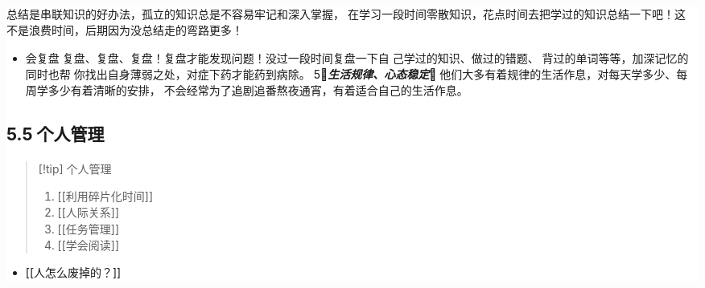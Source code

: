 总结是串联知识的好办法，孤立的知识总是不容易牢记和深入掌握，
在学习一段时间零散知识，花点时间去把学过的知识总结一下吧！这
不是浪费时间，后期因为没总结走的弯路更多！
* 会复盘
复盘、复盘、复盘！复盘才能发现问题！没过一段时间复盘一下自
己学过的知识、做过的错题、
背过的单词等等，加深记忆的同时也帮
你找出自身薄弱之处，对症下药才能药到病除。
	5⃣***生活规律、心态稳定***🏅
他们大多有着规律的生活作息，对每天学多少、每周学多少有着清晰的安排，
不会经常为了追剧追番熬夜通宵，有着适合自己的生活作息。
## 5.5 个人管理
> [!tip] 个人管理
> 1. [[利用碎片化时间]]
> 2. [[人际关系]]
> 3. [[任务管理]]
> 4. [[学会阅读]]
- [[人怎么废掉的？]]



